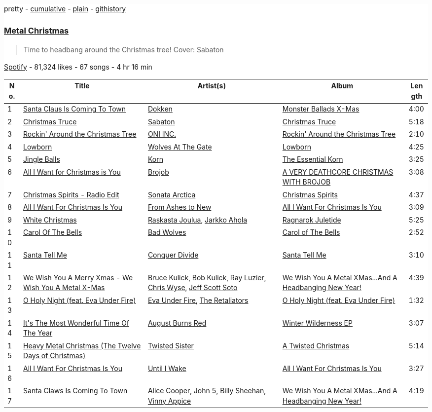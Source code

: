 pretty - [cumulative](/playlists/cumulative/37i9dQZF1DX0LctmTPNQ3v.md) - [plain](/playlists/plain/37i9dQZF1DX0LctmTPNQ3v) - [githistory](https://github.githistory.xyz/mackorone/spotify-playlist-archive/blob/main/playlists/plain/37i9dQZF1DX0LctmTPNQ3v)

### [Metal Christmas](https://open.spotify.com/playlist/37i9dQZF1DX0LctmTPNQ3v)

> Time to headbang around the Christmas tree! Cover: Sabaton

[Spotify](https://open.spotify.com/user/spotify) - 81,324 likes - 67 songs - 4 hr 16 min

| No. | Title | Artist(s) | Album | Length |
|---|---|---|---|---|
| 1 | [Santa Claus Is Coming To Town](https://open.spotify.com/track/78VaaL0KLkj7FpLmXjC4co) | [Dokken](https://open.spotify.com/artist/09hNSPPOxDop4FRdr6UEnq) | [Monster Ballads X\-Mas](https://open.spotify.com/album/0wA8kXmYc5DRmcJXYQ49G8) | 4:00 |
| 2 | [Christmas Truce](https://open.spotify.com/track/5FaSqONiGaXC0LwQRSYgJq) | [Sabaton](https://open.spotify.com/artist/3o2dn2O0FCVsWDFSh8qxgG) | [Christmas Truce](https://open.spotify.com/album/7AiY9akdD7xsmk9skmMIyL) | 5:18 |
| 3 | [Rockin' Around the Christmas Tree](https://open.spotify.com/track/1NcwwGQmTgIaUimgUMN6hk) | [ONI INC.](https://open.spotify.com/artist/1dW38AxhFH7xZjV7o3p3l4) | [Rockin' Around the Christmas Tree](https://open.spotify.com/album/6DhsdnWLeBx8U309wLTIH1) | 2:10 |
| 4 | [Lowborn](https://open.spotify.com/track/7nGc6tq27wHwpF7iFdUaWr) | [Wolves At The Gate](https://open.spotify.com/artist/0Z88iXWc4YVhtu1eFtsGk6) | [Lowborn](https://open.spotify.com/album/2VUudJnXj6o9SR1m0OlcXL) | 4:25 |
| 5 | [Jingle Balls](https://open.spotify.com/track/1YpvaqiJEB1sZy7YXp9T9t) | [Korn](https://open.spotify.com/artist/3RNrq3jvMZxD9ZyoOZbQOD) | [The Essential Korn](https://open.spotify.com/album/4YsYdC1VAagQknJujE7cvC) | 3:25 |
| 6 | [All I Want for Christmas is You](https://open.spotify.com/track/58GRQJQQuT6GWWqhJlru9X) | [Brojob](https://open.spotify.com/artist/180Rv5adp0TxkQUawZM0wG) | [A VERY DEATHCORE CHRISTMAS WITH BROJOB](https://open.spotify.com/album/4bcuGxwp6mUadNhBeBBGBD) | 3:08 |
| 7 | [Christmas Spirits \- Radio Edit](https://open.spotify.com/track/7eN6fj9rE8jZLlIxH6DWCE) | [Sonata Arctica](https://open.spotify.com/artist/5YeoQ1L71cXDMpSpqxOjfH) | [Christmas Spirits](https://open.spotify.com/album/4NPY2fu35U240KjopE7u0X) | 4:37 |
| 8 | [All I Want For Christmas Is You](https://open.spotify.com/track/3R8St06LJzL7SoneXQy7tL) | [From Ashes to New](https://open.spotify.com/artist/4HrkLxQHZ5mgCtIVpiH5QX) | [All I Want For Christmas Is You](https://open.spotify.com/album/1DbZpAbmGi5WL9dkPiELx8) | 3:09 |
| 9 | [White Christmas](https://open.spotify.com/track/1C1z0j86okvfGRPRn1rI9b) | [Raskasta Joulua](https://open.spotify.com/artist/1tJpdWrJMjRN94utnNlOVX), [Jarkko Ahola](https://open.spotify.com/artist/3jP9vMttV2eyctsfcuYNQc) | [Ragnarok Juletide](https://open.spotify.com/album/4x3cXClXfNUbTy52FDdkZ5) | 5:25 |
| 10 | [Carol Of The Bells](https://open.spotify.com/track/5Awe7avyVaXwZEfgdKqBsN) | [Bad Wolves](https://open.spotify.com/artist/0eI3X5rAzHRZVe5FPk4MN1) | [Carol of The Bells](https://open.spotify.com/album/5PHDePBPQQM5VsXO98L3Pc) | 2:52 |
| 11 | [Santa Tell Me](https://open.spotify.com/track/1qsPbldREgR4wRvmK1FMBl) | [Conquer Divide](https://open.spotify.com/artist/4ZznAOb4aE3va5Jz1iDpjc) | [Santa Tell Me](https://open.spotify.com/album/3iQzsXaCoEeNAP1bt1tqFn) | 3:10 |
| 12 | [We Wish You A Merry Xmas \- We Wish You A Metal X\-Mas](https://open.spotify.com/track/7wtEU2FsjBytfLR4y5PRLA) | [Bruce Kulick](https://open.spotify.com/artist/30TJoJIn79ZTDn7J93ymi8), [Bob Kulick](https://open.spotify.com/artist/4q45RFcseWdsJx2gR1rrio), [Ray Luzier](https://open.spotify.com/artist/6GkkjXQFA2i05eFQnkzAsh), [Chris Wyse](https://open.spotify.com/artist/2hp1rDJZ9RnuNZepcy69Qm), [Jeff Scott Soto](https://open.spotify.com/artist/7afXgYjtXG2zD69Asm5q1Z) | [We Wish You A Metal XMas...And A Headbanging New Year!](https://open.spotify.com/album/3c2GYOQcticisqVSpKKNRc) | 4:39 |
| 13 | [O Holy Night \(feat\. Eva Under Fire\)](https://open.spotify.com/track/71c1CDrbPMM1P8wd9gXAIj) | [Eva Under Fire](https://open.spotify.com/artist/4CqPd0j1VupcPYQRTMBn1c), [The Retaliators](https://open.spotify.com/artist/0DqFxv4ZnxzDc6KPt6cUD5) | [O Holy Night \(feat\. Eva Under Fire\)](https://open.spotify.com/album/5lu7JfIt0sYgi2JAd25UxA) | 1:32 |
| 14 | [It's The Most Wonderful Time Of The Year](https://open.spotify.com/track/3vSogSk1GgB0D1V7r8nkEP) | [August Burns Red](https://open.spotify.com/artist/5p9CTsn5ueGU4oScNX1axu) | [Winter Wilderness EP](https://open.spotify.com/album/1iNaHBJANUPl2U84kSjogc) | 3:07 |
| 15 | [Heavy Metal Christmas \(The Twelve Days of Christmas\)](https://open.spotify.com/track/59WsYKt9mpTd0c1Z9uLGsw) | [Twisted Sister](https://open.spotify.com/artist/7b85ve82Sh36a3UAx74wut) | [A Twisted Christmas](https://open.spotify.com/album/0NokM2CRbGwVjhS7J1nyAC) | 5:14 |
| 16 | [All I Want For Christmas Is You](https://open.spotify.com/track/2KpS37udVvcVTP8lkKyYjG) | [Until I Wake](https://open.spotify.com/artist/4XYFjTd83FIwArFrWEYhd5) | [All I Want For Christmas Is You](https://open.spotify.com/album/4yYRCfrUG8Ck6nkqOEJDtQ) | 3:27 |
| 17 | [Santa Claws Is Coming To Town](https://open.spotify.com/track/23L3lZfC8tjIBDZhl0odQ1) | [Alice Cooper](https://open.spotify.com/artist/3EhbVgyfGd7HkpsagwL9GS), [John 5](https://open.spotify.com/artist/7mAqCk75DUBWgcC0sqhzwX), [Billy Sheehan](https://open.spotify.com/artist/0GXvIHZC6fUFoclPbf7Lbm), [Vinny Appice](https://open.spotify.com/artist/2yz2Hp6i6oqcHlzSez1P5y) | [We Wish You A Metal XMas...And A Headbanging New Year!](https://open.spotify.com/album/3c2GYOQcticisqVSpKKNRc) | 4:19 |